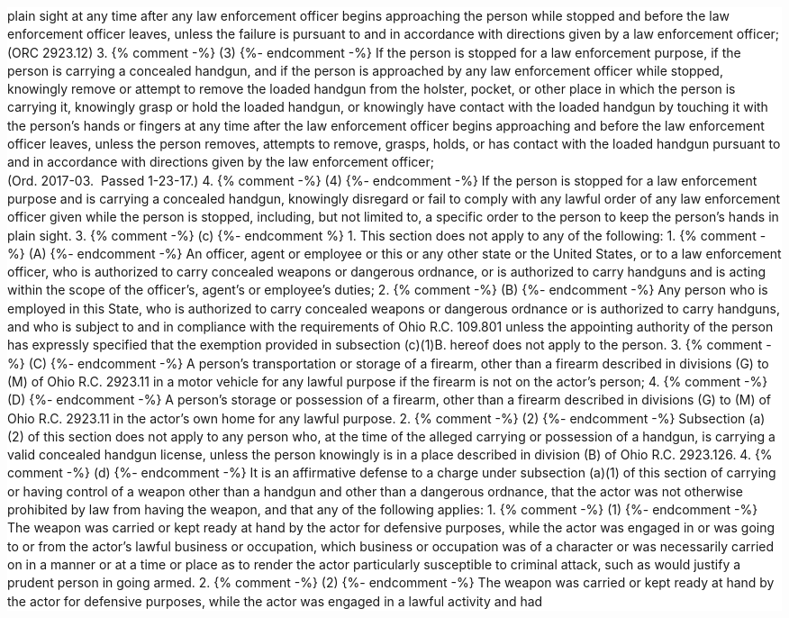 plain sight at any time after any law enforcement officer begins approaching
the person while stopped and before the law enforcement officer leaves, unless
the failure is pursuant to and in accordance with directions given by a law
enforcement officer; (ORC 2923.12)
    3. {% comment -%} (3) {%- endcomment -%} If the person is stopped for a law enforcement purpose, if the
person is carrying a concealed handgun, and if the person is approached by any
law enforcement officer while stopped, knowingly remove or attempt to remove
the loaded handgun from the holster, pocket, or other place in which the person
is carrying it, knowingly grasp or hold the loaded handgun, or knowingly have
contact with the loaded handgun by touching it with the person’s hands or
fingers at any time after the law enforcement officer begins approaching and
before the law enforcement officer leaves, unless the person removes, attempts
to remove, grasps, holds, or has contact with the loaded handgun pursuant to
and in accordance with directions given by the law enforcement officer;  
(Ord. 2017-03.  Passed 1-23-17.)
    4. {% comment -%} (4) {%- endcomment -%} If the person is stopped for a law enforcement purpose and is
carrying a concealed handgun, knowingly disregard or fail to comply with any
lawful order of any law enforcement officer given while the person is stopped,
including, but not limited to, a specific order to the person to keep the
person’s hands in plain sight.
3. {% comment -%} (c) {%- endcomment %}
    1. This section does not apply to any of the following:
        1. {% comment -%} (A) {%- endcomment -%} An officer, agent or employee or this or any other state or the
United States, or to a law enforcement officer, who is authorized to carry
concealed weapons or dangerous ordnance, or is authorized to carry handguns and
is acting within the scope of the officer’s, agent’s or employee’s duties;
        2. {% comment -%} (B) {%- endcomment -%} Any person who is employed in this State, who is authorized to
carry concealed weapons or dangerous ordnance or is authorized to carry
handguns, and who is subject to and in compliance with the requirements of Ohio
R.C. 109.801 unless the appointing authority of the person has expressly
specified that the exemption provided in subsection (c)(1)B. hereof does not
apply to the person.
        3. {% comment -%} (C) {%- endcomment -%} A person’s transportation or storage of a firearm, other than a
firearm described in divisions (G) to (M) of Ohio R.C. 2923.11 in a motor
vehicle for any lawful purpose if the firearm is not on the actor’s person;
        4. {% comment -%} (D) {%- endcomment -%} A person’s storage or possession of a firearm, other than a
firearm described in divisions (G) to (M) of Ohio R.C. 2923.11 in the actor’s
own home for any lawful purpose.
    2. {% comment -%} (2) {%- endcomment -%} Subsection (a)(2) of this section does not apply to any person who,
at the time of the alleged carrying or possession of a handgun, is carrying a
valid concealed handgun license, unless the person knowingly is in a place
described in division (B) of Ohio R.C. 2923.126.
4. {% comment -%} (d) {%- endcomment -%} It is an affirmative defense to a charge under subsection (a)(1) of
this section of carrying or having control of a weapon other than a handgun and
other than a dangerous ordnance, that the actor was not otherwise prohibited by
law from having the weapon, and that any of the following applies:
    1. {% comment -%} (1) {%- endcomment -%} The weapon was carried or kept ready at hand by the actor for
defensive purposes, while the actor was engaged in or was going to or from the
actor’s lawful business or occupation, which business or occupation was of a
character or was necessarily carried on in a manner or at a time or place as to
render the actor particularly susceptible to criminal attack, such as would
justify a prudent person in going armed.
    2. {% comment -%} (2) {%- endcomment -%} The weapon was carried or kept ready at hand by the actor for
defensive purposes, while the actor was engaged in a lawful activity and had
